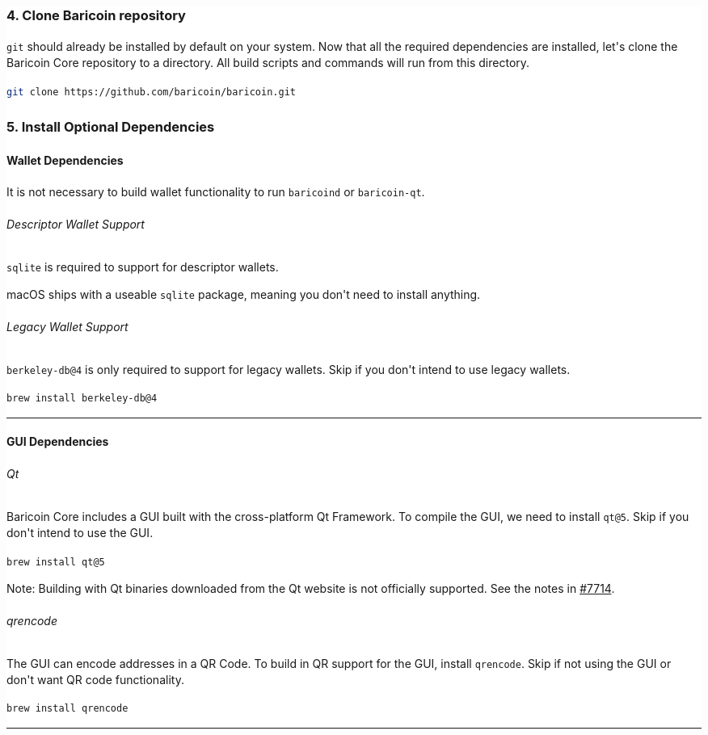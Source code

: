 ### 4. Clone Baricoin repository

`git` should already be installed by default on your system.
Now that all the required dependencies are installed, let's clone the Baricoin Core repository to a directory.
All build scripts and commands will run from this directory.

``` bash
git clone https://github.com/baricoin/baricoin.git
```

### 5. Install Optional Dependencies

#### Wallet Dependencies

It is not necessary to build wallet functionality to run `baricoind` or  `baricoin-qt`.

###### Descriptor Wallet Support

`sqlite` is required to support for descriptor wallets.

macOS ships with a useable `sqlite` package, meaning you don't need to
install anything.

###### Legacy Wallet Support

`berkeley-db@4` is only required to support for legacy wallets.
Skip if you don't intend to use legacy wallets.

``` bash
brew install berkeley-db@4
```
---

#### GUI Dependencies

###### Qt

Baricoin Core includes a GUI built with the cross-platform Qt Framework.
To compile the GUI, we need to install `qt@5`.
Skip if you don't intend to use the GUI.

``` bash
brew install qt@5
```

Note: Building with Qt binaries downloaded from the Qt website is not officially supported.
See the notes in [#7714](https://github.com/bitcoin/bitcoin/issues/7714).

###### qrencode

The GUI can encode addresses in a QR Code. To build in QR support for the GUI, install `qrencode`.
Skip if not using the GUI or don't want QR code functionality.

``` bash
brew install qrencode
```
---
